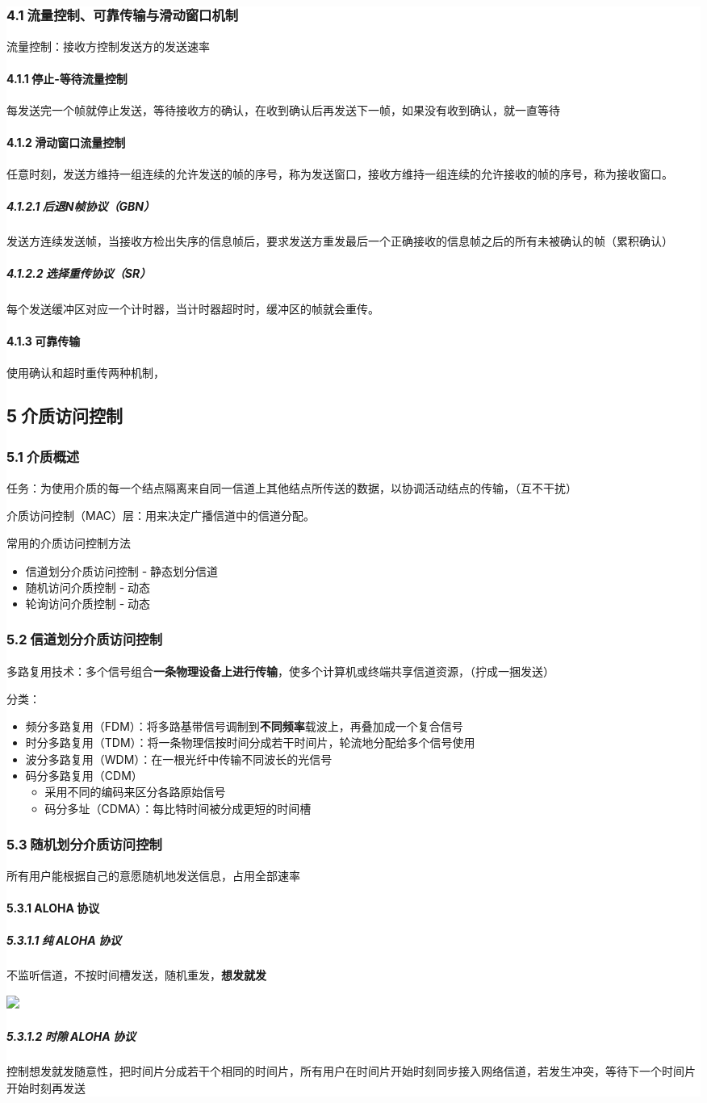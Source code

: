 ### 4.1 流量控制、可靠传输与滑动窗口机制
流量控制：接收方控制发送方的发送速率

#### 4.1.1 停止-等待流量控制
每发送完一个帧就停止发送，等待接收方的确认，在收到确认后再发送下一帧，如果没有收到确认，就一直等待

#### 4.1.2 滑动窗口流量控制
任意时刻，发送方维持一组连续的允许发送的帧的序号，称为发送窗口，接收方维持一组连续的允许接收的帧的序号，称为接收窗口。

##### 4.1.2.1 后退N帧协议（GBN）
发送方连续发送帧，当接收方检出失序的信息帧后，要求发送方重发最后一个正确接收的信息帧之后的所有未被确认的帧（累积确认）

##### 4.1.2.2 选择重传协议（SR）
每个发送缓冲区对应一个计时器，当计时器超时时，缓冲区的帧就会重传。


#### 4.1.3 可靠传输
使用确认和超时重传两种机制，

## 5 介质访问控制
### 5.1 介质概述
任务：为使用介质的每一个结点隔离来自同一信道上其他结点所传送的数据，以协调活动结点的传输，（互不干扰）

介质访问控制（MAC）层：用来决定广播信道中的信道分配。

常用的介质访问控制方法
- 信道划分介质访问控制 - 静态划分信道
- 随机访问介质控制 - 动态
- 轮询访问介质控制 - 动态

### 5.2 信道划分介质访问控制
多路复用技术：多个信号组合**一条物理设备上进行传输**，使多个计算机或终端共享信道资源，（拧成一捆发送）

分类：
- 频分多路复用（FDM）：将多路基带信号调制到**不同频率**载波上，再叠加成一个复合信号
- 时分多路复用（TDM）：将一条物理信按时间分成若干时间片，轮流地分配给多个信号使用
- 波分多路复用（WDM）：在一根光纤中传输不同波长的光信号
- 码分多路复用（CDM）
	- 采用不同的编码来区分各路原始信号
	- 码分多址（CDMA）：每比特时间被分成更短的时间槽
	
### 5.3 随机划分介质访问控制
所有用户能根据自己的意愿随机地发送信息，占用全部速率
#### 5.3.1 ALOHA 协议

##### 5.3.1.1 纯 ALOHA 协议
不监听信道，不按时间槽发送，随机重发，**想发就发**

![](../asset/纯ALOHA.png)

##### 5.3.1.2 时隙 ALOHA 协议
控制想发就发随意性，把时间片分成若干个相同的时间片，所有用户在时间片开始时刻同步接入网络信道，若发生冲突，等待下一个时间片开始时刻再发送
